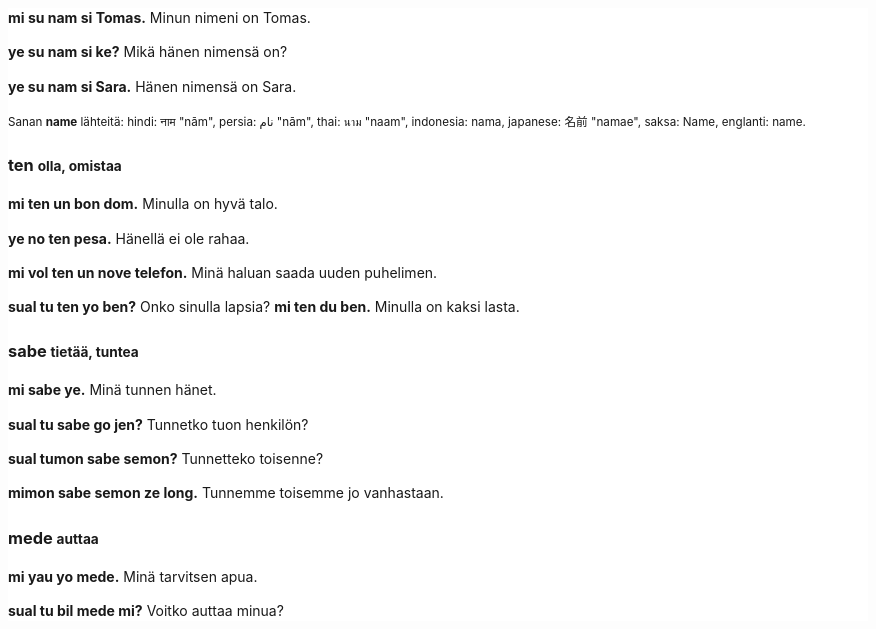 **mi su nam si Tomas.**
Minun nimeni on Tomas.

**ye su nam si ke?**
Mikä hänen nimensä on?

**ye su nam si Sara.**
Hänen nimensä on Sara.

<small>Sanan **name**
lähteitä: hindi: नाम  "nām", persia: نام‏‎ "nām",
thai: นาม "naam", indonesia: nama, japanese: 名前 "namae",
saksa: Name, englanti: name.</small>





### ten <small>olla, omistaa</small>

**mi ten un bon dom.**
Minulla on hyvä talo.

**ye no ten pesa.**
Hänellä ei ole rahaa.

**mi vol ten un nove telefon.**
Minä haluan saada uuden puhelimen.

**sual tu ten yo ben?**
Onko sinulla lapsia?
**mi ten du ben.**
Minulla on kaksi lasta.



### sabe <small>tietää, tuntea</small>

**mi sabe ye.**
Minä tunnen hänet.

**sual tu sabe go jen?**
Tunnetko tuon henkilön?

**sual tumon sabe semon?**
Tunnetteko toisenne?

**mimon sabe semon ze long.**
Tunnemme toisemme jo vanhastaan.



### mede <small>auttaa</small>

**mi yau yo mede.**
Minä tarvitsen apua.

**sual tu bil mede mi?**
Voitko auttaa minua?
